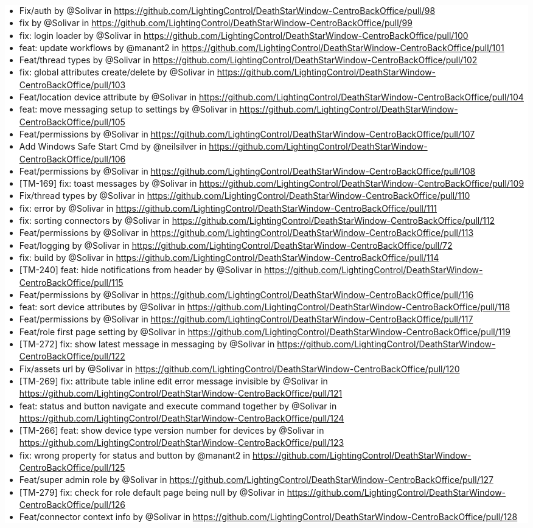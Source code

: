 * Fix/auth by @Solivar in https://github.com/LightingControl/DeathStarWindow-CentroBackOffice/pull/98
* fix by @Solivar in https://github.com/LightingControl/DeathStarWindow-CentroBackOffice/pull/99
* fix: login loader by @Solivar in https://github.com/LightingControl/DeathStarWindow-CentroBackOffice/pull/100
* feat: update workflows by @manant2 in https://github.com/LightingControl/DeathStarWindow-CentroBackOffice/pull/101
* Feat/thread types by @Solivar in https://github.com/LightingControl/DeathStarWindow-CentroBackOffice/pull/102
* fix: global attributes create/delete by @Solivar in https://github.com/LightingControl/DeathStarWindow-CentroBackOffice/pull/103
* Feat/location device attribute by @Solivar in https://github.com/LightingControl/DeathStarWindow-CentroBackOffice/pull/104
* feat: move messaging setup to settings by @Solivar in https://github.com/LightingControl/DeathStarWindow-CentroBackOffice/pull/105
* Feat/permissions by @Solivar in https://github.com/LightingControl/DeathStarWindow-CentroBackOffice/pull/107
* Add Windows Safe Start Cmd by @neilsilver in https://github.com/LightingControl/DeathStarWindow-CentroBackOffice/pull/106
* Feat/permissions by @Solivar in https://github.com/LightingControl/DeathStarWindow-CentroBackOffice/pull/108
* [TM-169] fix: toast messages by @Solivar in https://github.com/LightingControl/DeathStarWindow-CentroBackOffice/pull/109
* Fix/thread types by @Solivar in https://github.com/LightingControl/DeathStarWindow-CentroBackOffice/pull/110
* fix: error by @Solivar in https://github.com/LightingControl/DeathStarWindow-CentroBackOffice/pull/111
* fix: sorting connectors by @Solivar in https://github.com/LightingControl/DeathStarWindow-CentroBackOffice/pull/112
* Feat/permissions by @Solivar in https://github.com/LightingControl/DeathStarWindow-CentroBackOffice/pull/113
* Feat/logging by @Solivar in https://github.com/LightingControl/DeathStarWindow-CentroBackOffice/pull/72
* fix: build by @Solivar in https://github.com/LightingControl/DeathStarWindow-CentroBackOffice/pull/114
* [TM-240] feat: hide notifications from header by @Solivar in https://github.com/LightingControl/DeathStarWindow-CentroBackOffice/pull/115
* Feat/permissions by @Solivar in https://github.com/LightingControl/DeathStarWindow-CentroBackOffice/pull/116
* feat: sort device attributes by @Solivar in https://github.com/LightingControl/DeathStarWindow-CentroBackOffice/pull/118
* Feat/permissions by @Solivar in https://github.com/LightingControl/DeathStarWindow-CentroBackOffice/pull/117
* Feat/role first page setting by @Solivar in https://github.com/LightingControl/DeathStarWindow-CentroBackOffice/pull/119
* [TM-272] fix: show latest message in messaging by @Solivar in https://github.com/LightingControl/DeathStarWindow-CentroBackOffice/pull/122
* Fix/assets url by @Solivar in https://github.com/LightingControl/DeathStarWindow-CentroBackOffice/pull/120
* [TM-269] fix: attribute table inline edit error message invisible by @Solivar in https://github.com/LightingControl/DeathStarWindow-CentroBackOffice/pull/121
* feat: status and button navigate and execute command together by @Solivar in https://github.com/LightingControl/DeathStarWindow-CentroBackOffice/pull/124
* [TM-266] feat: show device type version number for devices by @Solivar in https://github.com/LightingControl/DeathStarWindow-CentroBackOffice/pull/123
* fix: wrong property for status and button by @manant2 in https://github.com/LightingControl/DeathStarWindow-CentroBackOffice/pull/125
* Feat/super admin role by @Solivar in https://github.com/LightingControl/DeathStarWindow-CentroBackOffice/pull/127
* [TM-279] fix: check for role default page being null by @Solivar in https://github.com/LightingControl/DeathStarWindow-CentroBackOffice/pull/126
* Feat/connector context info by @Solivar in https://github.com/LightingControl/DeathStarWindow-CentroBackOffice/pull/128